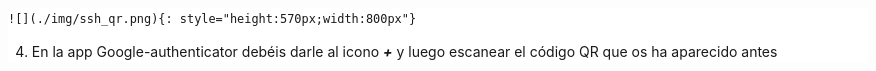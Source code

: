     ![](./img/ssh_qr.png){: style="height:570px;width:800px"}

4. En la app Google-authenticator debéis darle al icono ***+*** y luego escanear el código QR que os ha aparecido antes